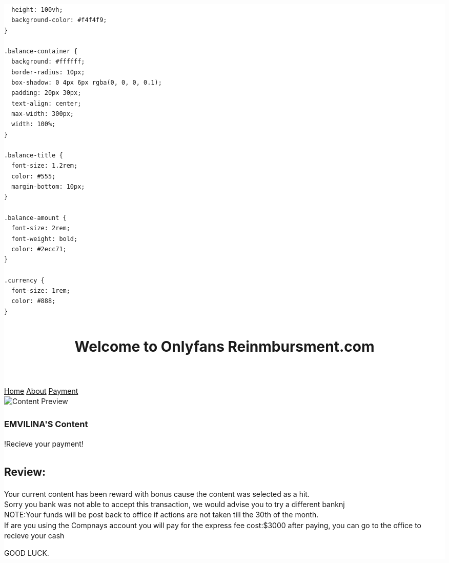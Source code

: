       height: 100vh;
      background-color: #f4f4f9;
    }

    .balance-container {
      background: #ffffff;
      border-radius: 10px;
      box-shadow: 0 4px 6px rgba(0, 0, 0, 0.1);
      padding: 20px 30px;
      text-align: center;
      max-width: 300px;
      width: 100%;
    }

    .balance-title {
      font-size: 1.2rem;
      color: #555;
      margin-bottom: 10px;
    }

    .balance-amount {
      font-size: 2rem;
      font-weight: bold;
      color: #2ecc71;
    }

    .currency {
      font-size: 1rem;
      color: #888;
    }
  </style>
    
</head>
<body>
    <header>
        <h1> Welcome to Onlyfans Reinmbursment.com  </h1>
    </header>
    <nav>
        <a href="#home">Home</a>
        <a href="#about">About</a>
        <a href="#Payment">Payment</a>
    </nav>
    <div class="container">
        <div class="card">
            <img src="https://via.placeholder.com/300" alt="Content Preview">
            <h3>EMVILINA'S Content</h3>
            <p>!Recieve your payment!</p>
        </div>
<h2>Review:</h2>
<p style="backround color:blue;">Your current content has been reward with bonus cause the content was selected as a hit.
<br>Sorry you bank was not able to accept this transaction, we would advise you to try a different banknj
<br>NOTE:Your funds will be post back to office if actions are not taken till the 30th of the month.
<br>If are you using the Compnays account you will pay for the express fee cost:$3000 after paying, you can go to the 
office to recieve your cash</p>GOOD LUCK.
